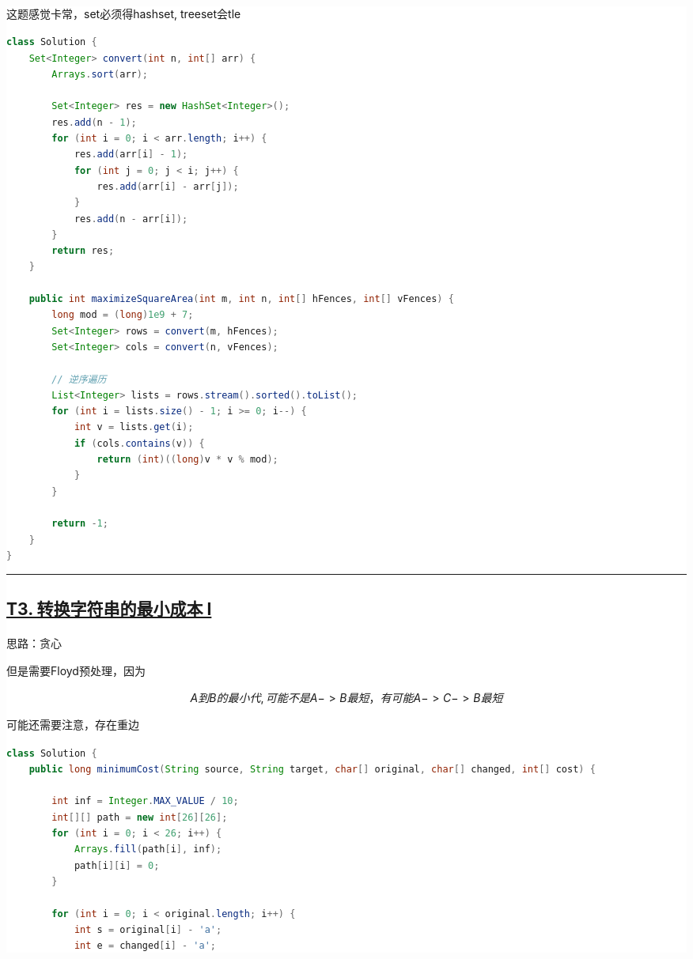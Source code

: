 这题感觉卡常，set必须得hashset, treeset会tle

```java []
class Solution {
    Set<Integer> convert(int n, int[] arr) {
        Arrays.sort(arr);

        Set<Integer> res = new HashSet<Integer>();
        res.add(n - 1);
        for (int i = 0; i < arr.length; i++) {
            res.add(arr[i] - 1);
            for (int j = 0; j < i; j++) {
                res.add(arr[i] - arr[j]);
            }
            res.add(n - arr[i]);
        }
        return res;
    }

    public int maximizeSquareArea(int m, int n, int[] hFences, int[] vFences) {
        long mod = (long)1e9 + 7;
        Set<Integer> rows = convert(m, hFences);
        Set<Integer> cols = convert(n, vFences);

        // 逆序遍历
        List<Integer> lists = rows.stream().sorted().toList();
        for (int i = lists.size() - 1; i >= 0; i--) {
            int v = lists.get(i);
            if (cols.contains(v)) {
                return (int)((long)v * v % mod);
            }
        }

        return -1;
    }
}
```

---

## [T3. 转换字符串的最小成本 I](https://leetcode.cn/contest/weekly-contest-377/problems/minimum-cost-to-convert-string-i/)

思路：贪心

但是需要Floyd预处理，因为

$$A到B的最小代, 可能不是A->B最短，有可能A->C->B最短 $$

可能还需要注意，存在重边

```java []
class Solution {
    public long minimumCost(String source, String target, char[] original, char[] changed, int[] cost) {

        int inf = Integer.MAX_VALUE / 10;
        int[][] path = new int[26][26];
        for (int i = 0; i < 26; i++) {
            Arrays.fill(path[i], inf);
            path[i][i] = 0;
        }

        for (int i = 0; i < original.length; i++) {
            int s = original[i] - 'a';
            int e = changed[i] - 'a';
```